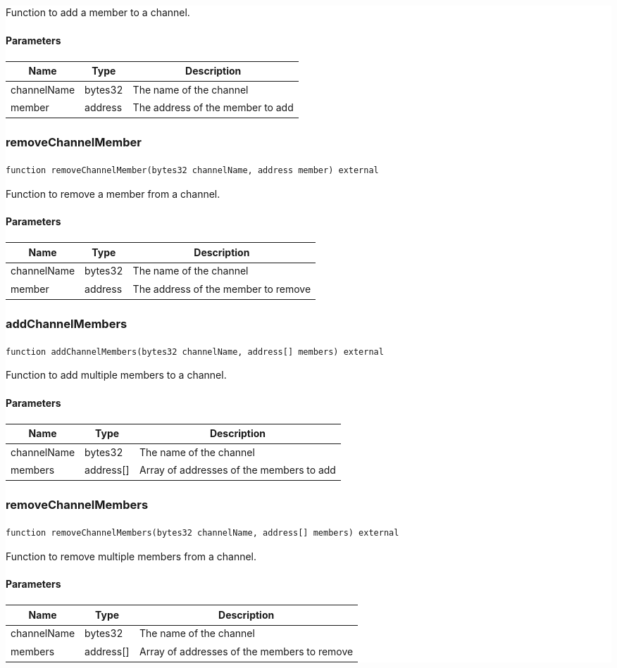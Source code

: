 Function to add a member to a channel.

#### Parameters

| Name | Type | Description |
| ---- | ---- | ----------- |
| channelName | bytes32 | The name of the channel |
| member | address | The address of the member to add |

### removeChannelMember

```solidity
function removeChannelMember(bytes32 channelName, address member) external
```

Function to remove a member from a channel.

#### Parameters

| Name | Type | Description |
| ---- | ---- | ----------- |
| channelName | bytes32 | The name of the channel |
| member | address | The address of the member to remove |

### addChannelMembers

```solidity
function addChannelMembers(bytes32 channelName, address[] members) external
```

Function to add multiple members to a channel.

#### Parameters

| Name | Type | Description |
| ---- | ---- | ----------- |
| channelName | bytes32 | The name of the channel |
| members | address[] | Array of addresses of the members to add |

### removeChannelMembers

```solidity
function removeChannelMembers(bytes32 channelName, address[] members) external
```

Function to remove multiple members from a channel.

#### Parameters

| Name | Type | Description |
| ---- | ---- | ----------- |
| channelName | bytes32 | The name of the channel |
| members | address[] | Array of addresses of the members to remove |
